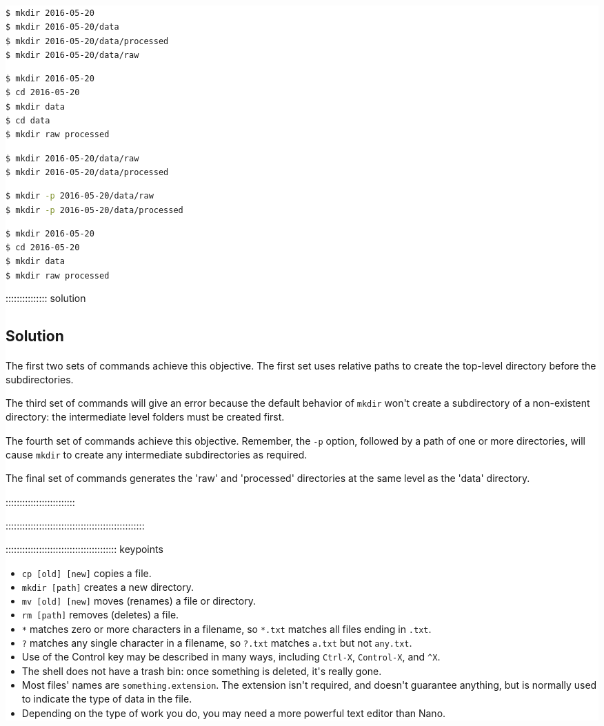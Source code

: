 ```bash
$ mkdir 2016-05-20
$ mkdir 2016-05-20/data
$ mkdir 2016-05-20/data/processed
$ mkdir 2016-05-20/data/raw
```

```bash
$ mkdir 2016-05-20
$ cd 2016-05-20
$ mkdir data
$ cd data
$ mkdir raw processed
```

```bash
$ mkdir 2016-05-20/data/raw
$ mkdir 2016-05-20/data/processed
```

```bash
$ mkdir -p 2016-05-20/data/raw
$ mkdir -p 2016-05-20/data/processed
```

```bash
$ mkdir 2016-05-20
$ cd 2016-05-20
$ mkdir data
$ mkdir raw processed
```

::::::::::::::: solution

## Solution

The first two sets of commands achieve this objective.  The first set uses relative paths to create the top-level
directory before the subdirectories.

The third set of commands will give an error because the default behavior of `mkdir` won't create a subdirectory of a
non-existent directory: the intermediate level folders must be created first.

The fourth set of commands achieve this objective. Remember, the `-p` option, followed by a path of one or more
directories, will cause `mkdir` to create any intermediate subdirectories as required.

The final set of commands generates the 'raw' and 'processed' directories at the same level as the 'data' directory.

:::::::::::::::::::::::::

::::::::::::::::::::::::::::::::::::::::::::::::::

:::::::::::::::::::::::::::::::::::::::: keypoints

- `cp [old] [new]` copies a file.
- `mkdir [path]` creates a new directory.
- `mv [old] [new]` moves (renames) a file or directory.
- `rm [path]` removes (deletes) a file.
- `*` matches zero or more characters in a filename, so `*.txt` matches all files ending in `.txt`.
- `?` matches any single character in a filename, so `?.txt` matches `a.txt` but not `any.txt`.
- Use of the Control key may be described in many ways, including `Ctrl-X`, `Control-X`, and `^X`.
- The shell does not have a trash bin: once something is deleted, it's really gone.
- Most files' names are `something.extension`. The extension isn't required, and doesn't guarantee anything, but is
  normally used to indicate the type of data in the file.
- Depending on the type of work you do, you may need a more powerful text editor than Nano.


[Arguments]: https://swcarpentry.github.io/shell-novice/reference.html#argument
[swcarpentry-unix]: https://swcarpentry.github.io/shell-novice/
[cc-by-4]: https://creativecommons.org/licenses/by-sa/4.0/